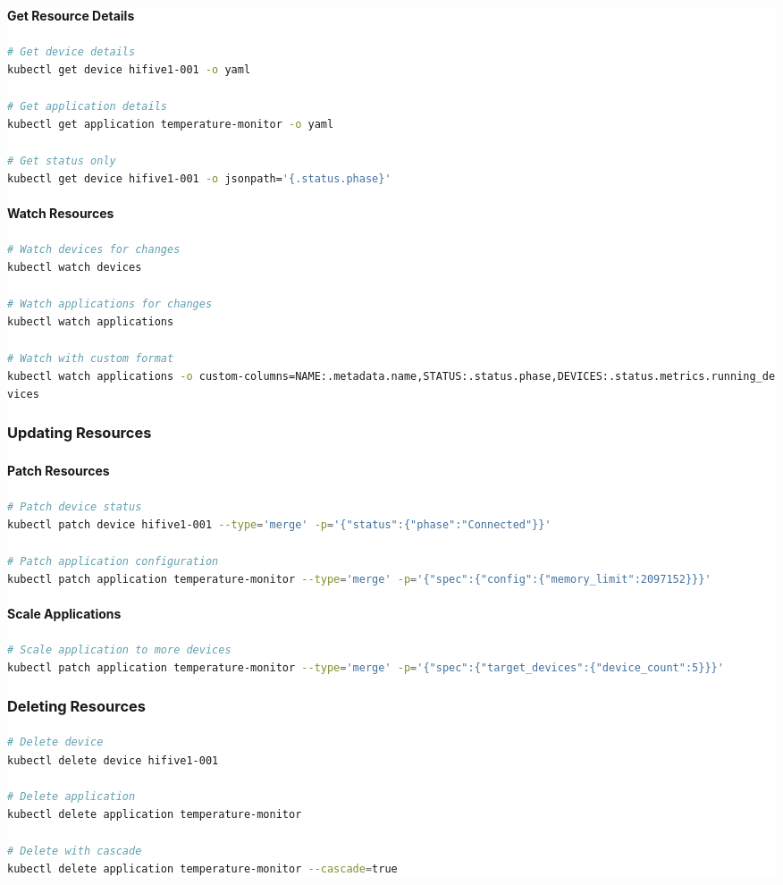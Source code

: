 #### Get Resource Details

```bash
# Get device details
kubectl get device hifive1-001 -o yaml

# Get application details
kubectl get application temperature-monitor -o yaml

# Get status only
kubectl get device hifive1-001 -o jsonpath='{.status.phase}'
```

#### Watch Resources

```bash
# Watch devices for changes
kubectl watch devices

# Watch applications for changes
kubectl watch applications

# Watch with custom format
kubectl watch applications -o custom-columns=NAME:.metadata.name,STATUS:.status.phase,DEVICES:.status.metrics.running_devices
```

### Updating Resources

#### Patch Resources

```bash
# Patch device status
kubectl patch device hifive1-001 --type='merge' -p='{"status":{"phase":"Connected"}}'

# Patch application configuration
kubectl patch application temperature-monitor --type='merge' -p='{"spec":{"config":{"memory_limit":2097152}}}'
```

#### Scale Applications

```bash
# Scale application to more devices
kubectl patch application temperature-monitor --type='merge' -p='{"spec":{"target_devices":{"device_count":5}}}'
```

### Deleting Resources

```bash
# Delete device
kubectl delete device hifive1-001

# Delete application
kubectl delete application temperature-monitor

# Delete with cascade
kubectl delete application temperature-monitor --cascade=true
```
